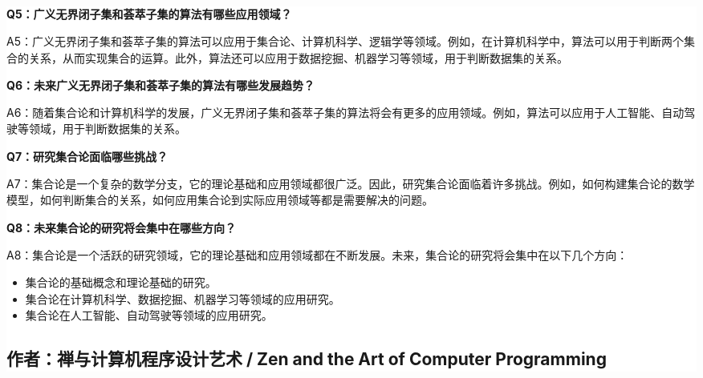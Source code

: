 **Q5：广义无界闭子集和荟萃子集的算法有哪些应用领域？**

A5：广义无界闭子集和荟萃子集的算法可以应用于集合论、计算机科学、逻辑学等领域。例如，在计算机科学中，算法可以用于判断两个集合的关系，从而实现集合的运算。此外，算法还可以应用于数据挖掘、机器学习等领域，用于判断数据集的关系。

**Q6：未来广义无界闭子集和荟萃子集的算法有哪些发展趋势？**

A6：随着集合论和计算机科学的发展，广义无界闭子集和荟萃子集的算法将会有更多的应用领域。例如，算法可以应用于人工智能、自动驾驶等领域，用于判断数据集的关系。

**Q7：研究集合论面临哪些挑战？**

A7：集合论是一个复杂的数学分支，它的理论基础和应用领域都很广泛。因此，研究集合论面临着许多挑战。例如，如何构建集合论的数学模型，如何判断集合的关系，如何应用集合论到实际应用领域等都是需要解决的问题。

**Q8：未来集合论的研究将会集中在哪些方向？**

A8：集合论是一个活跃的研究领域，它的理论基础和应用领域都在不断发展。未来，集合论的研究将会集中在以下几个方向：

* 集合论的基础概念和理论基础的研究。
* 集合论在计算机科学、数据挖掘、机器学习等领域的应用研究。
* 集合论在人工智能、自动驾驶等领域的应用研究。

## 作者：禅与计算机程序设计艺术 / Zen and the Art of Computer Programming

